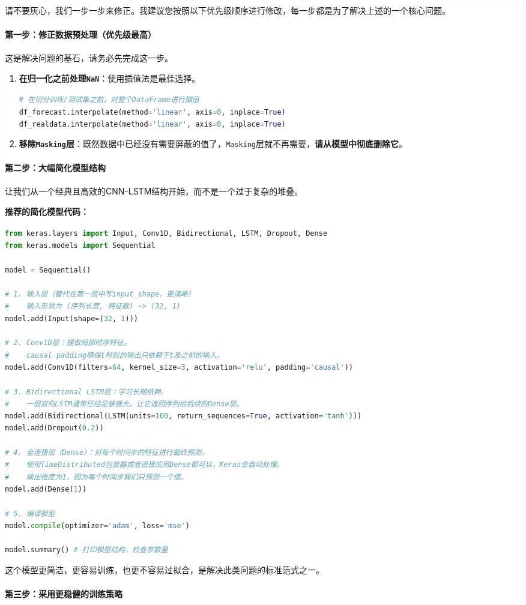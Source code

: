 请不要灰心，我们一步一步来修正。我建议您按照以下优先级顺序进行修改，每一步都是为了解决上述的一个核心问题。

#### **第一步：修正数据预处理（优先级最高）**

这是解决问题的基石，请务必先完成这一步。

1.  **在归一化之前处理`NaN`**：使用插值法是最佳选择。
    ```python
    # 在切分训练/测试集之前，对整个DataFrame进行插值
    df_forecast.interpolate(method='linear', axis=0, inplace=True)
    df_realdata.interpolate(method='linear', axis=0, inplace=True)
    ```
2.  **移除`Masking`层**：既然数据中已经没有需要屏蔽的值了，`Masking`层就不再需要，**请从模型中彻底删除它**。

#### **第二步：大幅简化模型结构**

让我们从一个经典且高效的CNN-LSTM结构开始，而不是一个过于复杂的堆叠。

**推荐的简化模型代码：**

```python
from keras.layers import Input, Conv1D, Bidirectional, LSTM, Dropout, Dense
from keras.models import Sequential

model = Sequential()

# 1. 输入层（替代在第一层中写input_shape，更清晰）
#    输入形状为 (序列长度, 特征数) -> (32, 1)
model.add(Input(shape=(32, 1)))

# 2. Conv1D层：提取局部时序特征。
#    causal padding确保t时刻的输出只依赖于t及之前的输入。
model.add(Conv1D(filters=64, kernel_size=3, activation='relu', padding='causal'))

# 3. Bidirectional LSTM层：学习长期依赖。
#    一层双向LSTM通常已经足够强大。让它返回序列给后续的Dense层。
model.add(Bidirectional(LSTM(units=100, return_sequences=True, activation='tanh')))
model.add(Dropout(0.2))

# 4. 全连接层（Dense）：对每个时间步的特征进行最终预测。
#    使用TimeDistributed包装器或者直接应用Dense都可以，Keras会自动处理。
#    输出维度为1，因为每个时间步我们只预测一个值。
model.add(Dense(1))

# 5. 编译模型
model.compile(optimizer='adam', loss='mse')

model.summary() # 打印模型结构，检查参数量
```
这个模型更简洁，更容易训练，也更不容易过拟合，是解决此类问题的标准范式之一。

#### **第三步：采用更稳健的训练策略**
